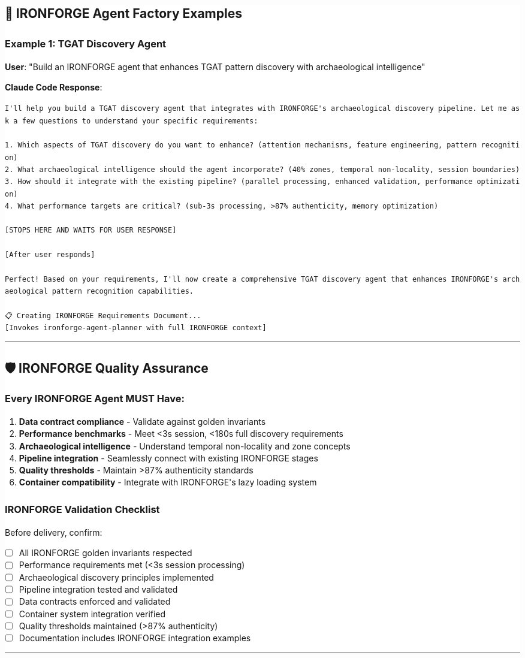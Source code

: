 
## 🚀 IRONFORGE Agent Factory Examples

### Example 1: TGAT Discovery Agent
**User**: "Build an IRONFORGE agent that enhances TGAT pattern discovery with archaeological intelligence"

**Claude Code Response**:
```
I'll help you build a TGAT discovery agent that integrates with IRONFORGE's archaeological discovery pipeline. Let me ask a few questions to understand your specific requirements:

1. Which aspects of TGAT discovery do you want to enhance? (attention mechanisms, feature engineering, pattern recognition)
2. What archaeological intelligence should the agent incorporate? (40% zones, temporal non-locality, session boundaries)  
3. How should it integrate with the existing pipeline? (parallel processing, enhanced validation, performance optimization)
4. What performance targets are critical? (sub-3s processing, >87% authenticity, memory optimization)

[STOPS HERE AND WAITS FOR USER RESPONSE]

[After user responds]

Perfect! Based on your requirements, I'll now create a comprehensive TGAT discovery agent that enhances IRONFORGE's archaeological pattern recognition capabilities.

📋 Creating IRONFORGE Requirements Document...
[Invokes ironforge-agent-planner with full IRONFORGE context]
```

---

## 🛡️ IRONFORGE Quality Assurance

### Every IRONFORGE Agent MUST Have:
1. **Data contract compliance** - Validate against golden invariants
2. **Performance benchmarks** - Meet <3s session, <180s full discovery requirements
3. **Archaeological intelligence** - Understand temporal non-locality and zone concepts  
4. **Pipeline integration** - Seamlessly connect with existing IRONFORGE stages
5. **Quality thresholds** - Maintain >87% authenticity standards
6. **Container compatibility** - Integrate with IRONFORGE's lazy loading system

### IRONFORGE Validation Checklist
Before delivery, confirm:
- [ ] All IRONFORGE golden invariants respected
- [ ] Performance requirements met (<3s session processing)
- [ ] Archaeological discovery principles implemented
- [ ] Pipeline integration tested and validated
- [ ] Data contracts enforced and validated
- [ ] Container system integration verified
- [ ] Quality thresholds maintained (>87% authenticity)
- [ ] Documentation includes IRONFORGE integration examples

---
